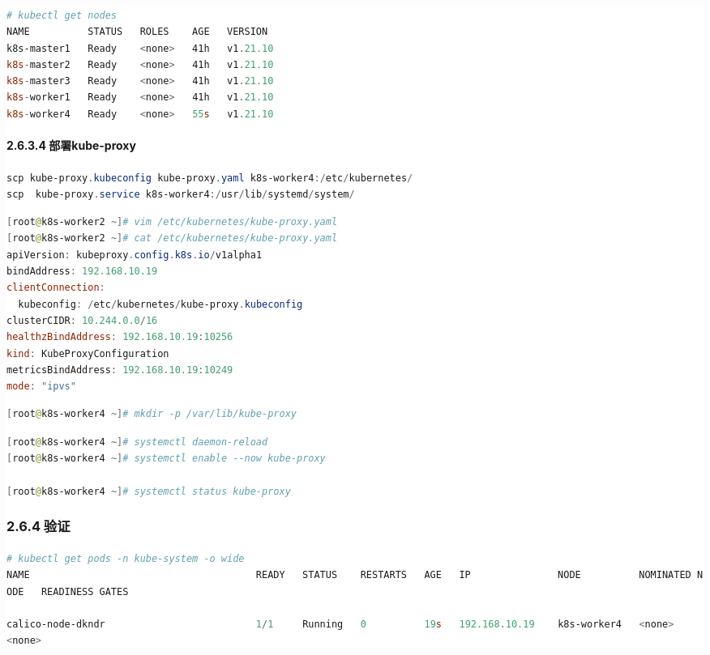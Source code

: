

~~~powershell
# kubectl get nodes
NAME          STATUS   ROLES    AGE   VERSION
k8s-master1   Ready    <none>   41h   v1.21.10
k8s-master2   Ready    <none>   41h   v1.21.10
k8s-master3   Ready    <none>   41h   v1.21.10
k8s-worker1   Ready    <none>   41h   v1.21.10
k8s-worker4   Ready    <none>   55s   v1.21.10
~~~



#### 2.6.3.4 部署kube-proxy



~~~powershell
scp kube-proxy.kubeconfig kube-proxy.yaml k8s-worker4:/etc/kubernetes/
scp  kube-proxy.service k8s-worker4:/usr/lib/systemd/system/
~~~



~~~powershell
[root@k8s-worker2 ~]# vim /etc/kubernetes/kube-proxy.yaml
[root@k8s-worker2 ~]# cat /etc/kubernetes/kube-proxy.yaml
apiVersion: kubeproxy.config.k8s.io/v1alpha1
bindAddress: 192.168.10.19
clientConnection:
  kubeconfig: /etc/kubernetes/kube-proxy.kubeconfig
clusterCIDR: 10.244.0.0/16
healthzBindAddress: 192.168.10.19:10256
kind: KubeProxyConfiguration
metricsBindAddress: 192.168.10.19:10249
mode: "ipvs"
~~~



~~~powershell
[root@k8s-worker4 ~]# mkdir -p /var/lib/kube-proxy
~~~



~~~powershell
[root@k8s-worker4 ~]# systemctl daemon-reload
[root@k8s-worker4 ~]# systemctl enable --now kube-proxy

[root@k8s-worker4 ~]# systemctl status kube-proxy
~~~



### 2.6.4  验证



~~~powershell
# kubectl get pods -n kube-system -o wide
NAME                                       READY   STATUS    RESTARTS   AGE   IP               NODE          NOMINATED NODE   READINESS GATES

calico-node-dkndr                          1/1     Running   0          19s   192.168.10.19    k8s-worker4   <none>           <none>
~~~
